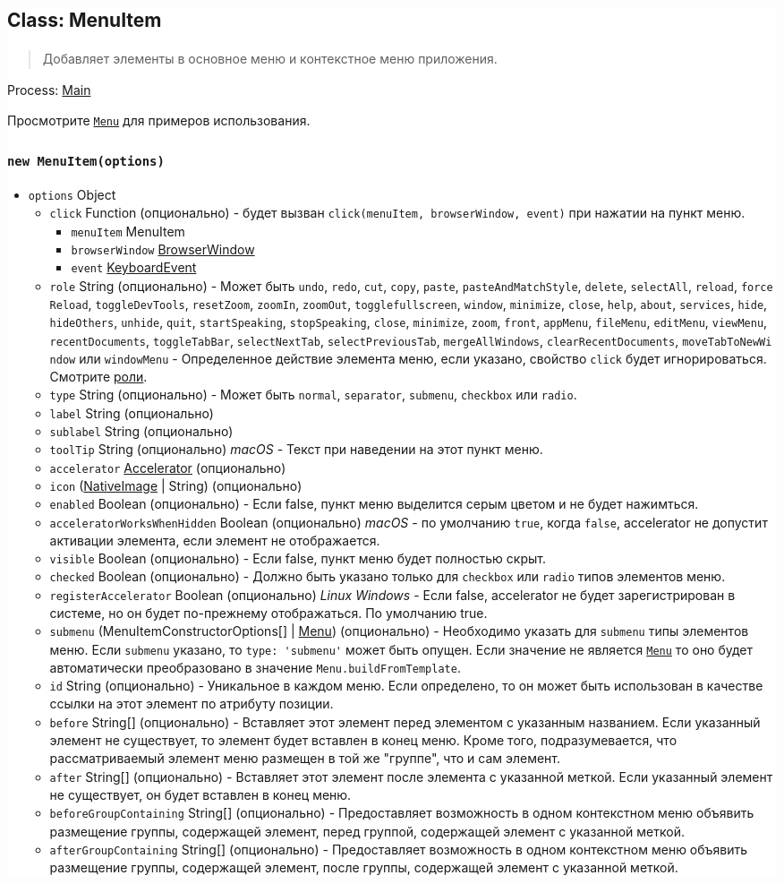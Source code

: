 ## Class: MenuItem

> Добавляет элементы в основное меню и контекстное меню приложения.

Process: [Main](../glossary.md#main-process)

Просмотрите [`Menu`](menu.md) для примеров использования.

### `new MenuItem(options)`

* `options` Object 
  * `click` Function (опционально) - будет вызван `click(menuItem, browserWindow, event)` при нажатии на пункт меню. 
    * `menuItem` MenuItem
    * `browserWindow` [BrowserWindow](browser-window.md)
    * `event` [KeyboardEvent](structures/keyboard-event.md)
  * `role` String (опционально) - Может быть `undo`, `redo`, `cut`, `copy`, `paste`, `pasteAndMatchStyle`, `delete`, `selectAll`, `reload`, `forceReload`, `toggleDevTools`, `resetZoom`, `zoomIn`, `zoomOut`, `togglefullscreen`, `window`, `minimize`, `close`, `help`, `about`, `services`, `hide`, `hideOthers`, `unhide`, `quit`, `startSpeaking`, `stopSpeaking`, `close`, `minimize`, `zoom`, `front`, `appMenu`, `fileMenu`, `editMenu`, `viewMenu`, `recentDocuments`, `toggleTabBar`, `selectNextTab`, `selectPreviousTab`, `mergeAllWindows`, `clearRecentDocuments`, `moveTabToNewWindow` или `windowMenu` - Определенное действие элемента меню, если указано, свойство `click` будет игнорироваться. Смотрите [роли](#roles).
  * `type` String (опционально) - Может быть `normal`, `separator`, `submenu`, `checkbox` или `radio`.
  * `label` String (опционально)
  * `sublabel` String (опционально)
  * `toolTip` String (опционально) *macOS* - Текст при наведении на этот пункт меню.
  * `accelerator` [Accelerator](accelerator.md) (опционально)
  * `icon` ([NativeImage](native-image.md) | String) (опционально)
  * `enabled` Boolean (опционально) - Если false, пункт меню выделится серым цветом и не будет нажимться.
  * `acceleratorWorksWhenHidden` Boolean (опционально) *macOS* - по умолчанию `true`, когда `false`, accelerator не допустит активации элемента, если элемент не отображается.
  * `visible` Boolean (опционально) - Если false, пункт меню будет полностью скрыт.
  * `checked` Boolean (опционально) - Должно быть указано только для `checkbox` или `radio` типов элементов меню.
  * `registerAccelerator` Boolean (опционально) *Linux* *Windows* - Если false, accelerator не будет зарегистрирован в системе, но он будет по-прежнему отображаться. По умолчанию true.
  * `submenu` (MenuItemConstructorOptions[] | [Menu](menu.md)) (опционально) - Необходимо указать для `submenu` типы элементов меню. Если `submenu` указано, то `type: 'submenu'` может быть опущен. Если значение не является [`Menu`](menu.md) то оно будет автоматически преобразовано в значение `Menu.buildFromTemplate`.
  * `id` String (опционально) - Уникальное в каждом меню. Если определено, то он может быть использован в качестве ссылки на этот элемент по атрибуту позиции.
  * `before` String[] (опционально) - Вставляет этот элемент перед элементом с указанным названием. Если указанный элемент не существует, то элемент будет вставлен в конец меню. Кроме того, подразумевается, что рассматриваемый элемент меню размещен в той же "группе", что и сам элемент.
  * `after` String[] (опционально) - Вставляет этот элемент после элемента с указанной меткой. Если указанный элемент не существует, он будет вставлен в конец меню.
  * `beforeGroupContaining` String[] (опционально) - Предоставляет возможность в одном контекстном меню объявить размещение группы, содержащей элемент, перед группой, содержащей элемент с указанной меткой.
  * `afterGroupContaining` String[] (опционально) - Предоставляет возможность в одном контекстном меню объявить размещение группы, содержащей элемент, после группы, содержащей элемент с указанной меткой.
